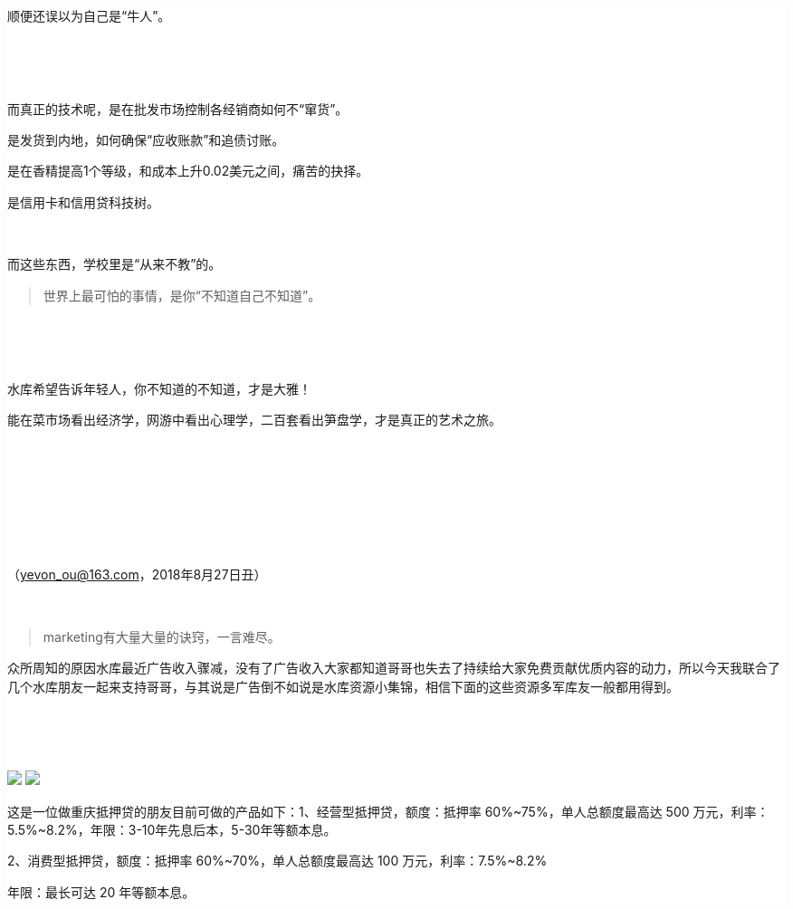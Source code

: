 顺便还误以为自己是“牛人”。

&nbsp;

&nbsp;

而真正的技术呢，是在批发市场控制各经销商如何不“窜货”。

是发货到内地，如何确保“应收账款”和追债讨账。

是在香精提高1个等级，和成本上升0.02美元之间，痛苦的抉择。

是信用卡和信用贷科技树。

&nbsp;

而这些东西，学校里是“从来不教”的。

> 世界上最可怕的事情，是你“不知道自己不知道”。

&nbsp;

&nbsp;

水库希望告诉年轻人，你不知道的不知道，才是大雅！

能在菜市场看出经济学，网游中看出心理学，二百套看出笋盘学，才是真正的艺术之旅。

&nbsp;

&nbsp;

&nbsp;

&nbsp;

（yevon_ou@163.com，2018年8月27日丑）

&nbsp;

> marketing有大量大量的诀窍，一言难尽。









众所周知的原因水库最近广告收入骤减，没有了广告收入大家都知道哥哥也失去了持续给大家免费贡献优质内容的动力，所以今天我联合了几个水库朋友一起来支持哥哥，与其说是广告倒不如说是水库资源小集锦，相信下面的这些资源多军库友一般都用得到。

&nbsp;

&nbsp;

<img class="" data-copyright="0" data-ratio="1" data-s="300,640" src="https://mmbiz.qpic.cn/mmbiz_png/Ok4hZ0tV6r7Og3u1h7TcGDw9Vic4uv2YiaFKaiaiaZyXaIGj3VaCnaSfs3Fgax9aT3Jiak1Aibuspg8CUfsT6JBYJXSQ/640?wx_fmt=png" data-type="png" data-w="430" style=""/>

<img class="" data-backh="419" data-backw="558" data-before-oversubscription-url="https://mmbiz.qpic.cn/mmbiz_png/Ok4hZ0tV6r7Og3u1h7TcGDw9Vic4uv2Yia0jKUvVVzoKzk20D1uKmsamDn02L7ztf1lZTB1MPB6benesu2oyyMdQ/0?wx_fmt=png" data-copyright="0" data-ratio="0.75" data-s="300,640" src="https://mmbiz.qpic.cn/mmbiz_png/Ok4hZ0tV6r7Og3u1h7TcGDw9Vic4uv2Yia0jKUvVVzoKzk20D1uKmsamDn02L7ztf1lZTB1MPB6benesu2oyyMdQ/640?wx_fmt=png" data-type="png" data-w="1024" style="width: 100%;height: auto;"/>

这是一位做重庆抵押贷的朋友目前可做的产品如下：1、经营型抵押贷，额度：抵押率 60%~75%，单人总额度最高达 500 万元，利率：5.5%~8.2%，年限：3-10年先息后本，5-30年等额本息。

2、消费型抵押贷，额度：抵押率 60%~70%，单人总额度最高达 100 万元，利率：7.5%~8.2%

年限：最长可达 20 年等额本息。
